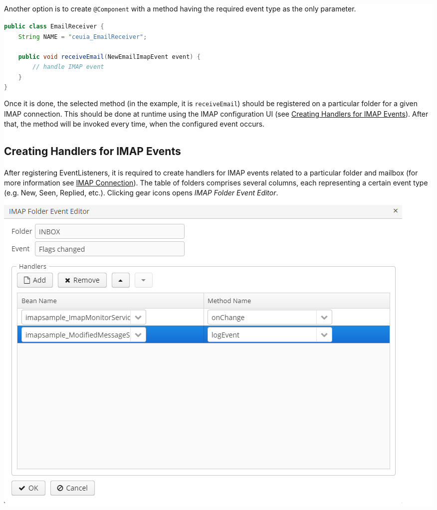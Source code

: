 Another option is to create `@Component` with a method having the required event type as the only parameter.

```java
public class EmailReceiver {
    String NAME = "ceuia_EmailReceiver";

    public void receiveEmail(NewEmailImapEvent event) {
        // handle IMAP event
    }
}
```

Once it is done, the selected method (in the example, it is `receiveEmail`) should be registered on a particular folder
for a given IMAP connection. This should be done at runtime using the IMAP configuration UI (see [Creating Handlers for
IMAP Events](#imap-handlers)).
After that, the method will be invoked every time, when the configured event occurs.

## Creating Handlers for IMAP Events

After registering EventListeners, it is required to create handlers for IMAP events related to a particular folder and
mailbox (for more information see [IMAP Connection](#imap-configuration)). The table of folders comprises several columns,
each representing a certain event type (e.g. New, Seen, Replied, etc.). Clicking gear icons opens *IMAP Folder Event Editor*.

![IMAP Folder Event Editor](img/imap-folder-event-editor.png)

